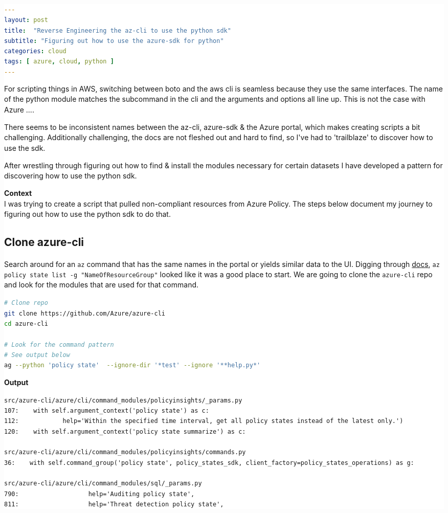 ```yaml
---
layout: post
title:  "Reverse Engineering the az-cli to use the python sdk"
subtitle: "Figuring out how to use the azure-sdk for python"
categories: cloud
tags: [ azure, cloud, python ]
---
```


For scripting things in AWS, switching between boto and the aws cli is seamless because they use the same interfaces. The name of the python module matches the subcommand in the cli and the arguments and options all line up. This is not the case with Azure ....

There seems to be inconsistent names between the az-cli, azure-sdk & the Azure portal, which makes creating scripts a bit challenging. Additionally challenging, the docs are not fleshed out and hard to find, so I've had to 'trailblaze' to discover how to use the sdk.

After wrestling through figuring out how to find & install the modules necessary for certain datasets I have developed a pattern for discovering how to use the python sdk.

**Context**  
I was trying to create a script that pulled non-compliant resources from Azure Policy. The steps below document my journey to figuring out how to use the python sdk to do that.  

## Clone azure-cli
Search around for an `az` command that has the same names in the portal or yields similar data to the UI.
Digging through [docs](
https://docs.microsoft.com/en-us/cli/azure/policy/state?view=azure-cli-latest#az-policy-state-list
), `az policy state list -g "NameOfResourceGroup"` looked like it was a good place to start. We are going to clone the `azure-cli` repo and look for the modules that are used for that command.


```sh
# Clone repo
git clone https://github.com/Azure/azure-cli
cd azure-cli

# Look for the command pattern
# See output below
ag --python 'policy state'  --ignore-dir '*test' --ignore '**help.py*'
```
**Output**  
```
src/azure-cli/azure/cli/command_modules/policyinsights/_params.py
107:    with self.argument_context('policy state') as c:
112:            help='Within the specified time interval, get all policy states instead of the latest only.')
120:    with self.argument_context('policy state summarize') as c:

src/azure-cli/azure/cli/command_modules/policyinsights/commands.py
36:    with self.command_group('policy state', policy_states_sdk, client_factory=policy_states_operations) as g:

src/azure-cli/azure/cli/command_modules/sql/_params.py
790:                   help='Auditing policy state',
811:                   help='Threat detection policy state',
```
